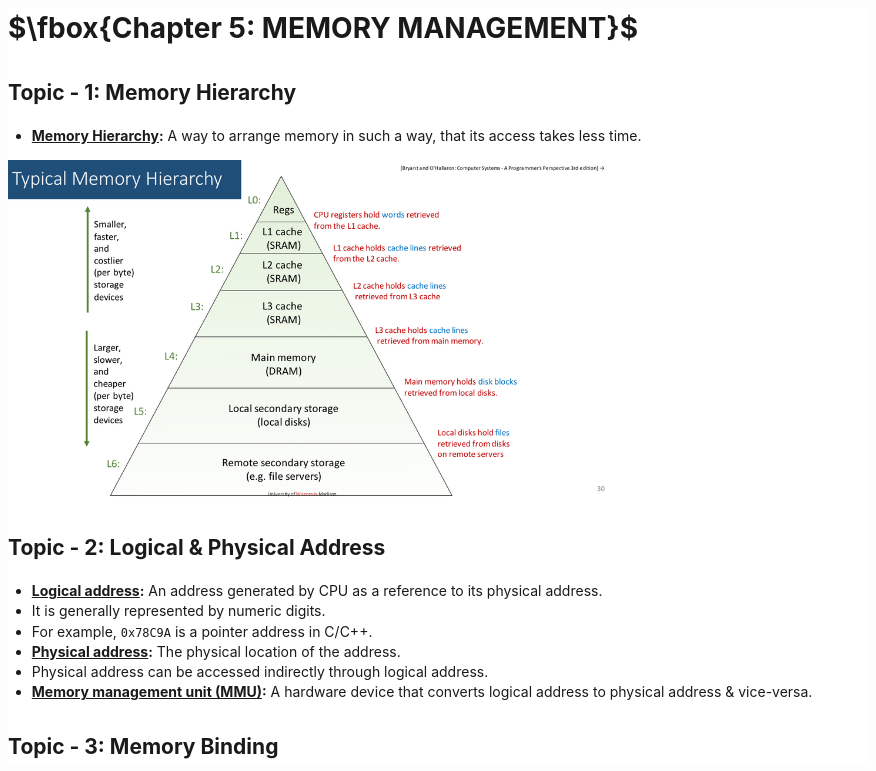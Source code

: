 # $\fbox{Chapter 5: MEMORY MANAGEMENT}$





## **Topic - 1: Memory Hierarchy**

- **<u>Memory Hierarchy</u>:** A way to arrange memory in such a way, that its access takes less time.

<img src="./media/image26.png"  
style="width:6.26806in;height:3.52153in" />



## **Topic - 2: Logical & Physical Address**

- **<u>Logical address</u>:** An address generated by CPU as a reference to its physical address.
- It is generally represented by numeric digits.
- For example, `0x78C9A` is a pointer address in C/C++.
- **<u>Physical address</u>:** The physical location of the address.
- Physical address can be accessed indirectly through logical address.
- **<u>Memory management unit (MMU)</u>:** A hardware device that converts logical address to physical address & vice-versa.



## **Topic - 3: Memory Binding**
